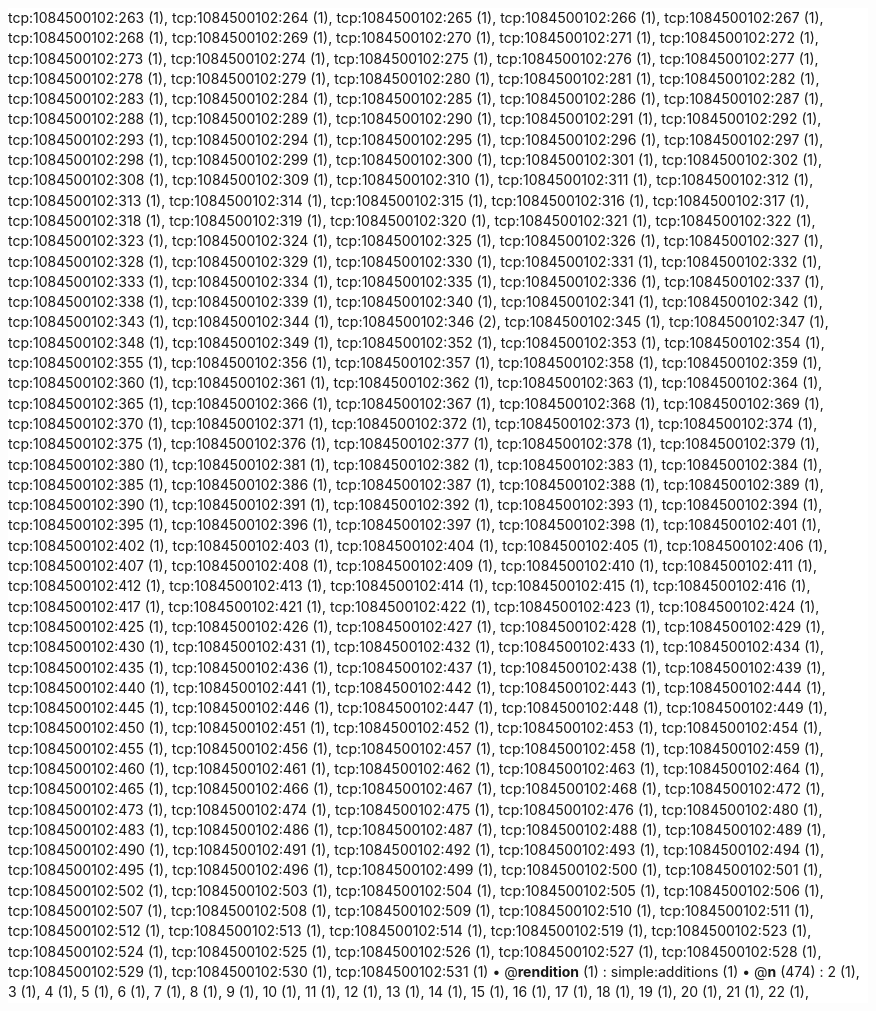 tcp:1084500102:263 (1), tcp:1084500102:264 (1), tcp:1084500102:265 (1), tcp:1084500102:266 (1), tcp:1084500102:267 (1), tcp:1084500102:268 (1), tcp:1084500102:269 (1), tcp:1084500102:270 (1), tcp:1084500102:271 (1), tcp:1084500102:272 (1), tcp:1084500102:273 (1), tcp:1084500102:274 (1), tcp:1084500102:275 (1), tcp:1084500102:276 (1), tcp:1084500102:277 (1), tcp:1084500102:278 (1), tcp:1084500102:279 (1), tcp:1084500102:280 (1), tcp:1084500102:281 (1), tcp:1084500102:282 (1), tcp:1084500102:283 (1), tcp:1084500102:284 (1), tcp:1084500102:285 (1), tcp:1084500102:286 (1), tcp:1084500102:287 (1), tcp:1084500102:288 (1), tcp:1084500102:289 (1), tcp:1084500102:290 (1), tcp:1084500102:291 (1), tcp:1084500102:292 (1), tcp:1084500102:293 (1), tcp:1084500102:294 (1), tcp:1084500102:295 (1), tcp:1084500102:296 (1), tcp:1084500102:297 (1), tcp:1084500102:298 (1), tcp:1084500102:299 (1), tcp:1084500102:300 (1), tcp:1084500102:301 (1), tcp:1084500102:302 (1), tcp:1084500102:308 (1), tcp:1084500102:309 (1), tcp:1084500102:310 (1), tcp:1084500102:311 (1), tcp:1084500102:312 (1), tcp:1084500102:313 (1), tcp:1084500102:314 (1), tcp:1084500102:315 (1), tcp:1084500102:316 (1), tcp:1084500102:317 (1), tcp:1084500102:318 (1), tcp:1084500102:319 (1), tcp:1084500102:320 (1), tcp:1084500102:321 (1), tcp:1084500102:322 (1), tcp:1084500102:323 (1), tcp:1084500102:324 (1), tcp:1084500102:325 (1), tcp:1084500102:326 (1), tcp:1084500102:327 (1), tcp:1084500102:328 (1), tcp:1084500102:329 (1), tcp:1084500102:330 (1), tcp:1084500102:331 (1), tcp:1084500102:332 (1), tcp:1084500102:333 (1), tcp:1084500102:334 (1), tcp:1084500102:335 (1), tcp:1084500102:336 (1), tcp:1084500102:337 (1), tcp:1084500102:338 (1), tcp:1084500102:339 (1), tcp:1084500102:340 (1), tcp:1084500102:341 (1), tcp:1084500102:342 (1), tcp:1084500102:343 (1), tcp:1084500102:344 (1), tcp:1084500102:346 (2), tcp:1084500102:345 (1), tcp:1084500102:347 (1), tcp:1084500102:348 (1), tcp:1084500102:349 (1), tcp:1084500102:352 (1), tcp:1084500102:353 (1), tcp:1084500102:354 (1), tcp:1084500102:355 (1), tcp:1084500102:356 (1), tcp:1084500102:357 (1), tcp:1084500102:358 (1), tcp:1084500102:359 (1), tcp:1084500102:360 (1), tcp:1084500102:361 (1), tcp:1084500102:362 (1), tcp:1084500102:363 (1), tcp:1084500102:364 (1), tcp:1084500102:365 (1), tcp:1084500102:366 (1), tcp:1084500102:367 (1), tcp:1084500102:368 (1), tcp:1084500102:369 (1), tcp:1084500102:370 (1), tcp:1084500102:371 (1), tcp:1084500102:372 (1), tcp:1084500102:373 (1), tcp:1084500102:374 (1), tcp:1084500102:375 (1), tcp:1084500102:376 (1), tcp:1084500102:377 (1), tcp:1084500102:378 (1), tcp:1084500102:379 (1), tcp:1084500102:380 (1), tcp:1084500102:381 (1), tcp:1084500102:382 (1), tcp:1084500102:383 (1), tcp:1084500102:384 (1), tcp:1084500102:385 (1), tcp:1084500102:386 (1), tcp:1084500102:387 (1), tcp:1084500102:388 (1), tcp:1084500102:389 (1), tcp:1084500102:390 (1), tcp:1084500102:391 (1), tcp:1084500102:392 (1), tcp:1084500102:393 (1), tcp:1084500102:394 (1), tcp:1084500102:395 (1), tcp:1084500102:396 (1), tcp:1084500102:397 (1), tcp:1084500102:398 (1), tcp:1084500102:401 (1), tcp:1084500102:402 (1), tcp:1084500102:403 (1), tcp:1084500102:404 (1), tcp:1084500102:405 (1), tcp:1084500102:406 (1), tcp:1084500102:407 (1), tcp:1084500102:408 (1), tcp:1084500102:409 (1), tcp:1084500102:410 (1), tcp:1084500102:411 (1), tcp:1084500102:412 (1), tcp:1084500102:413 (1), tcp:1084500102:414 (1), tcp:1084500102:415 (1), tcp:1084500102:416 (1), tcp:1084500102:417 (1), tcp:1084500102:421 (1), tcp:1084500102:422 (1), tcp:1084500102:423 (1), tcp:1084500102:424 (1), tcp:1084500102:425 (1), tcp:1084500102:426 (1), tcp:1084500102:427 (1), tcp:1084500102:428 (1), tcp:1084500102:429 (1), tcp:1084500102:430 (1), tcp:1084500102:431 (1), tcp:1084500102:432 (1), tcp:1084500102:433 (1), tcp:1084500102:434 (1), tcp:1084500102:435 (1), tcp:1084500102:436 (1), tcp:1084500102:437 (1), tcp:1084500102:438 (1), tcp:1084500102:439 (1), tcp:1084500102:440 (1), tcp:1084500102:441 (1), tcp:1084500102:442 (1), tcp:1084500102:443 (1), tcp:1084500102:444 (1), tcp:1084500102:445 (1), tcp:1084500102:446 (1), tcp:1084500102:447 (1), tcp:1084500102:448 (1), tcp:1084500102:449 (1), tcp:1084500102:450 (1), tcp:1084500102:451 (1), tcp:1084500102:452 (1), tcp:1084500102:453 (1), tcp:1084500102:454 (1), tcp:1084500102:455 (1), tcp:1084500102:456 (1), tcp:1084500102:457 (1), tcp:1084500102:458 (1), tcp:1084500102:459 (1), tcp:1084500102:460 (1), tcp:1084500102:461 (1), tcp:1084500102:462 (1), tcp:1084500102:463 (1), tcp:1084500102:464 (1), tcp:1084500102:465 (1), tcp:1084500102:466 (1), tcp:1084500102:467 (1), tcp:1084500102:468 (1), tcp:1084500102:472 (1), tcp:1084500102:473 (1), tcp:1084500102:474 (1), tcp:1084500102:475 (1), tcp:1084500102:476 (1), tcp:1084500102:480 (1), tcp:1084500102:483 (1), tcp:1084500102:486 (1), tcp:1084500102:487 (1), tcp:1084500102:488 (1), tcp:1084500102:489 (1), tcp:1084500102:490 (1), tcp:1084500102:491 (1), tcp:1084500102:492 (1), tcp:1084500102:493 (1), tcp:1084500102:494 (1), tcp:1084500102:495 (1), tcp:1084500102:496 (1), tcp:1084500102:499 (1), tcp:1084500102:500 (1), tcp:1084500102:501 (1), tcp:1084500102:502 (1), tcp:1084500102:503 (1), tcp:1084500102:504 (1), tcp:1084500102:505 (1), tcp:1084500102:506 (1), tcp:1084500102:507 (1), tcp:1084500102:508 (1), tcp:1084500102:509 (1), tcp:1084500102:510 (1), tcp:1084500102:511 (1), tcp:1084500102:512 (1), tcp:1084500102:513 (1), tcp:1084500102:514 (1), tcp:1084500102:519 (1), tcp:1084500102:523 (1), tcp:1084500102:524 (1), tcp:1084500102:525 (1), tcp:1084500102:526 (1), tcp:1084500102:527 (1), tcp:1084500102:528 (1), tcp:1084500102:529 (1), tcp:1084500102:530 (1), tcp:1084500102:531 (1)  •  @__rendition__ (1) : simple:additions (1)  •  @__n__ (474) : 2 (1), 3 (1), 4 (1), 5 (1), 6 (1), 7 (1), 8 (1), 9 (1), 10 (1), 11 (1), 12 (1), 13 (1), 14 (1), 15 (1), 16 (1), 17 (1), 18 (1), 19 (1), 20 (1), 21 (1), 22 (1),